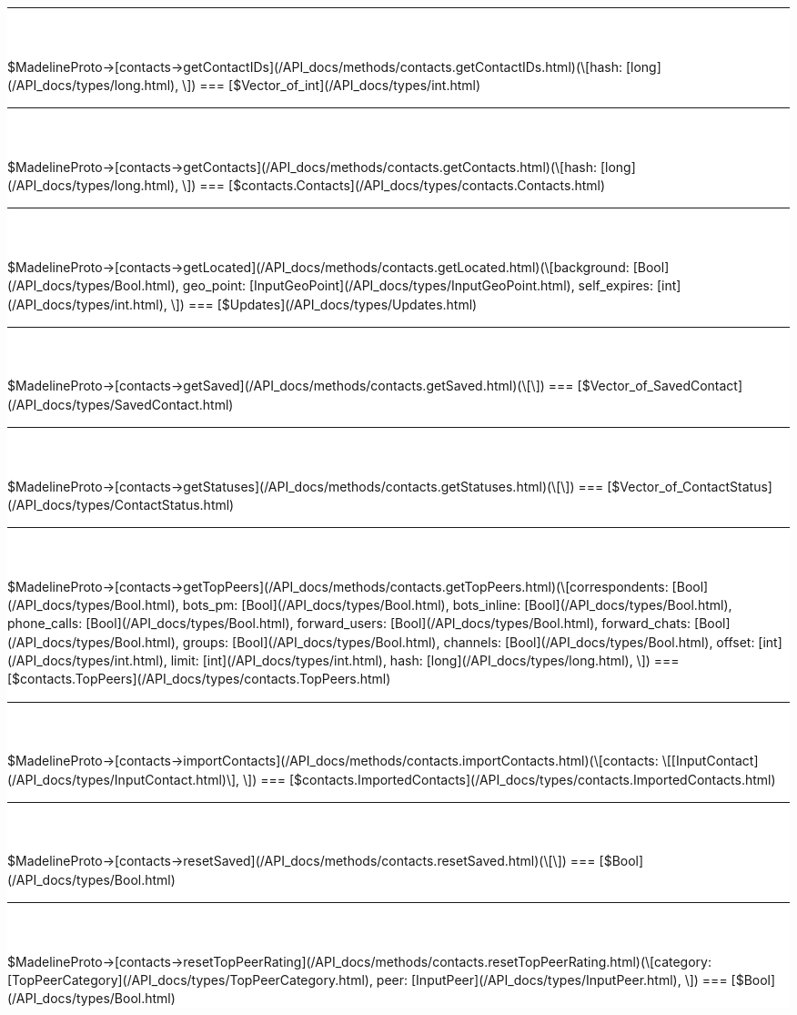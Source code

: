 ***
<br><br>
$MadelineProto->[contacts->getContactIDs](/API_docs/methods/contacts.getContactIDs.html)(\[hash: [long](/API_docs/types/long.html), \]) === [$Vector\_of\_int](/API_docs/types/int.html)<a name="contacts.getContactIDs"></a>  

***
<br><br>
$MadelineProto->[contacts->getContacts](/API_docs/methods/contacts.getContacts.html)(\[hash: [long](/API_docs/types/long.html), \]) === [$contacts.Contacts](/API_docs/types/contacts.Contacts.html)<a name="contacts.getContacts"></a>  

***
<br><br>
$MadelineProto->[contacts->getLocated](/API_docs/methods/contacts.getLocated.html)(\[background: [Bool](/API_docs/types/Bool.html), geo_point: [InputGeoPoint](/API_docs/types/InputGeoPoint.html), self_expires: [int](/API_docs/types/int.html), \]) === [$Updates](/API_docs/types/Updates.html)<a name="contacts.getLocated"></a>  

***
<br><br>
$MadelineProto->[contacts->getSaved](/API_docs/methods/contacts.getSaved.html)(\[\]) === [$Vector\_of\_SavedContact](/API_docs/types/SavedContact.html)<a name="contacts.getSaved"></a>  

***
<br><br>
$MadelineProto->[contacts->getStatuses](/API_docs/methods/contacts.getStatuses.html)(\[\]) === [$Vector\_of\_ContactStatus](/API_docs/types/ContactStatus.html)<a name="contacts.getStatuses"></a>  

***
<br><br>
$MadelineProto->[contacts->getTopPeers](/API_docs/methods/contacts.getTopPeers.html)(\[correspondents: [Bool](/API_docs/types/Bool.html), bots_pm: [Bool](/API_docs/types/Bool.html), bots_inline: [Bool](/API_docs/types/Bool.html), phone_calls: [Bool](/API_docs/types/Bool.html), forward_users: [Bool](/API_docs/types/Bool.html), forward_chats: [Bool](/API_docs/types/Bool.html), groups: [Bool](/API_docs/types/Bool.html), channels: [Bool](/API_docs/types/Bool.html), offset: [int](/API_docs/types/int.html), limit: [int](/API_docs/types/int.html), hash: [long](/API_docs/types/long.html), \]) === [$contacts.TopPeers](/API_docs/types/contacts.TopPeers.html)<a name="contacts.getTopPeers"></a>  

***
<br><br>
$MadelineProto->[contacts->importContacts](/API_docs/methods/contacts.importContacts.html)(\[contacts: \[[InputContact](/API_docs/types/InputContact.html)\], \]) === [$contacts.ImportedContacts](/API_docs/types/contacts.ImportedContacts.html)<a name="contacts.importContacts"></a>  

***
<br><br>
$MadelineProto->[contacts->resetSaved](/API_docs/methods/contacts.resetSaved.html)(\[\]) === [$Bool](/API_docs/types/Bool.html)<a name="contacts.resetSaved"></a>  

***
<br><br>
$MadelineProto->[contacts->resetTopPeerRating](/API_docs/methods/contacts.resetTopPeerRating.html)(\[category: [TopPeerCategory](/API_docs/types/TopPeerCategory.html), peer: [InputPeer](/API_docs/types/InputPeer.html), \]) === [$Bool](/API_docs/types/Bool.html)<a name="contacts.resetTopPeerRating"></a>  
